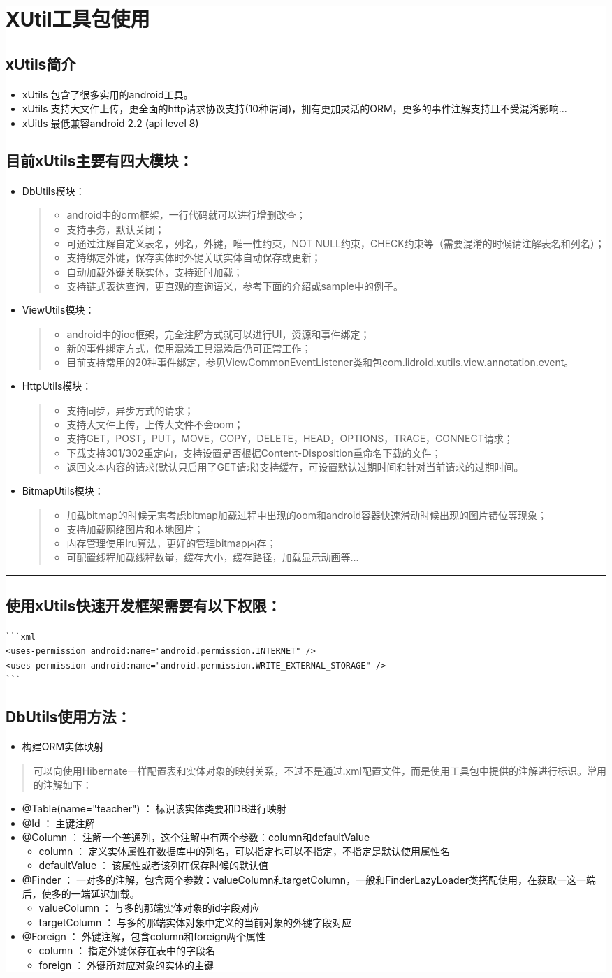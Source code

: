 # XUtil工具包使用
## xUtils简介
* xUtils 包含了很多实用的android工具。
* xUtils 支持大文件上传，更全面的http请求协议支持(10种谓词)，拥有更加灵活的ORM，更多的事件注解支持且不受混淆影响...
* xUitls 最低兼容android 2.2 (api level 8)

## 目前xUtils主要有四大模块：

* DbUtils模块：
  > * android中的orm框架，一行代码就可以进行增删改查；
  > * 支持事务，默认关闭；
  > * 可通过注解自定义表名，列名，外键，唯一性约束，NOT NULL约束，CHECK约束等（需要混淆的时候请注解表名和列名）；
  > * 支持绑定外键，保存实体时外键关联实体自动保存或更新；
  > * 自动加载外键关联实体，支持延时加载；
  > * 支持链式表达查询，更直观的查询语义，参考下面的介绍或sample中的例子。

* ViewUtils模块：
  > * android中的ioc框架，完全注解方式就可以进行UI，资源和事件绑定；
  > * 新的事件绑定方式，使用混淆工具混淆后仍可正常工作；
  > * 目前支持常用的20种事件绑定，参见ViewCommonEventListener类和包com.lidroid.xutils.view.annotation.event。

* HttpUtils模块：
  > * 支持同步，异步方式的请求；
  > * 支持大文件上传，上传大文件不会oom；
  > * 支持GET，POST，PUT，MOVE，COPY，DELETE，HEAD，OPTIONS，TRACE，CONNECT请求；
  > * 下载支持301/302重定向，支持设置是否根据Content-Disposition重命名下载的文件；
  > * 返回文本内容的请求(默认只启用了GET请求)支持缓存，可设置默认过期时间和针对当前请求的过期时间。

* BitmapUtils模块：
  > * 加载bitmap的时候无需考虑bitmap加载过程中出现的oom和android容器快速滑动时候出现的图片错位等现象；
  > * 支持加载网络图片和本地图片；
  > * 内存管理使用lru算法，更好的管理bitmap内存；
  > * 可配置线程加载线程数量，缓存大小，缓存路径，加载显示动画等...


----
## 使用xUtils快速开发框架需要有以下权限：

	```xml
	<uses-permission android:name="android.permission.INTERNET" />
	<uses-permission android:name="android.permission.WRITE_EXTERNAL_STORAGE" />
	```
## DbUtils使用方法：
* 构建ORM实体映射

> 可以向使用Hibernate一样配置表和实体对象的映射关系，不过不是通过.xml配置文件，而是使用工具包中提供的注解进行标识。常用的注解如下：
> 
* @Table(name="teacher") ： 标识该实体类要和DB进行映射
* @Id ： 主键注解
* @Column ： 注解一个普通列，这个注解中有两个参数：column和defaultValue
	* column ： 定义实体属性在数据库中的列名，可以指定也可以不指定，不指定是默认使用属性名
	* defaultValue ： 该属性或者该列在保存时候的默认值
* @Finder ： 一对多的注解，包含两个参数：valueColumn和targetColumn，一般和FinderLazyLoader类搭配使用，在获取一这一端后，使多的一端延迟加载。
	* valueColumn ： 与多的那端实体对象的id字段对应
	* targetColumn ： 与多的那端实体对象中定义的当前对象的外键字段对应
* @Foreign ： 外键注解，包含column和foreign两个属性
	* column ： 指定外键保存在表中的字段名
	* foreign ： 外键所对应对象的实体的主键
